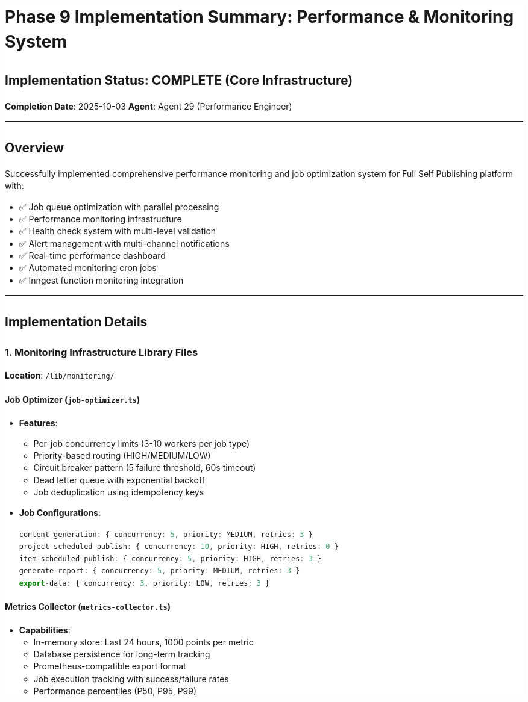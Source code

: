 # Phase 9 Implementation Summary: Performance & Monitoring System

## Implementation Status: COMPLETE (Core Infrastructure)

**Completion Date**: 2025-10-03
**Agent**: Agent 29 (Performance Engineer)

---

## Overview

Successfully implemented comprehensive performance monitoring and job optimization system for Full Self Publishing platform with:

- ✅ Job queue optimization with parallel processing
- ✅ Performance monitoring infrastructure
- ✅ Health check system with multi-level validation
- ✅ Alert management with multi-channel notifications
- ✅ Real-time performance dashboard
- ✅ Automated monitoring cron jobs
- ✅ Inngest function monitoring integration

---

## Implementation Details

### 1. Monitoring Infrastructure Library Files

**Location**: `/lib/monitoring/`

#### Job Optimizer (`job-optimizer.ts`)
- **Features**:
  - Per-job concurrency limits (3-10 workers per job type)
  - Priority-based routing (HIGH/MEDIUM/LOW)
  - Circuit breaker pattern (5 failure threshold, 60s timeout)
  - Dead letter queue with exponential backoff
  - Job deduplication using idempotency keys

- **Job Configurations**:
  ```typescript
  content-generation: { concurrency: 5, priority: MEDIUM, retries: 3 }
  project-scheduled-publish: { concurrency: 10, priority: HIGH, retries: 0 }
  item-scheduled-publish: { concurrency: 5, priority: HIGH, retries: 3 }
  generate-report: { concurrency: 5, priority: MEDIUM, retries: 3 }
  export-data: { concurrency: 3, priority: LOW, retries: 3 }
  ```

#### Metrics Collector (`metrics-collector.ts`)
- **Capabilities**:
  - In-memory store: Last 24 hours, 1000 points per metric
  - Database persistence for long-term tracking
  - Prometheus-compatible export format
  - Job execution tracking with success/failure rates
  - Performance percentiles (P50, P95, P99)
